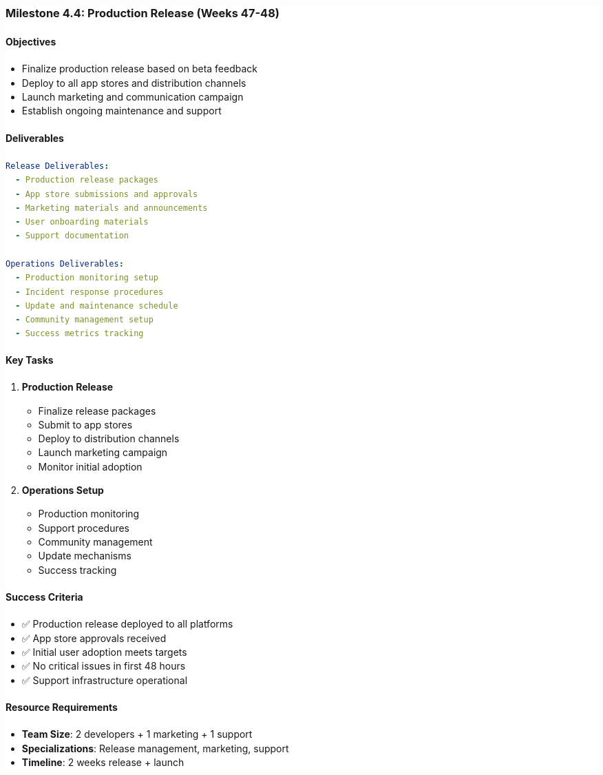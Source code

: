 ### Milestone 4.4: Production Release (Weeks 47-48)

#### Objectives
- Finalize production release based on beta feedback
- Deploy to all app stores and distribution channels
- Launch marketing and communication campaign
- Establish ongoing maintenance and support

#### Deliverables
```yaml
Release Deliverables:
  - Production release packages
  - App store submissions and approvals
  - Marketing materials and announcements
  - User onboarding materials
  - Support documentation

Operations Deliverables:
  - Production monitoring setup
  - Incident response procedures
  - Update and maintenance schedule
  - Community management setup
  - Success metrics tracking
```

#### Key Tasks
1. **Production Release**
   - Finalize release packages
   - Submit to app stores
   - Deploy to distribution channels
   - Launch marketing campaign
   - Monitor initial adoption

2. **Operations Setup**
   - Production monitoring
   - Support procedures
   - Community management
   - Update mechanisms
   - Success tracking

#### Success Criteria
- ✅ Production release deployed to all platforms
- ✅ App store approvals received
- ✅ Initial user adoption meets targets
- ✅ No critical issues in first 48 hours
- ✅ Support infrastructure operational

#### Resource Requirements
- **Team Size**: 2 developers + 1 marketing + 1 support
- **Specializations**: Release management, marketing, support
- **Timeline**: 2 weeks release + launch
